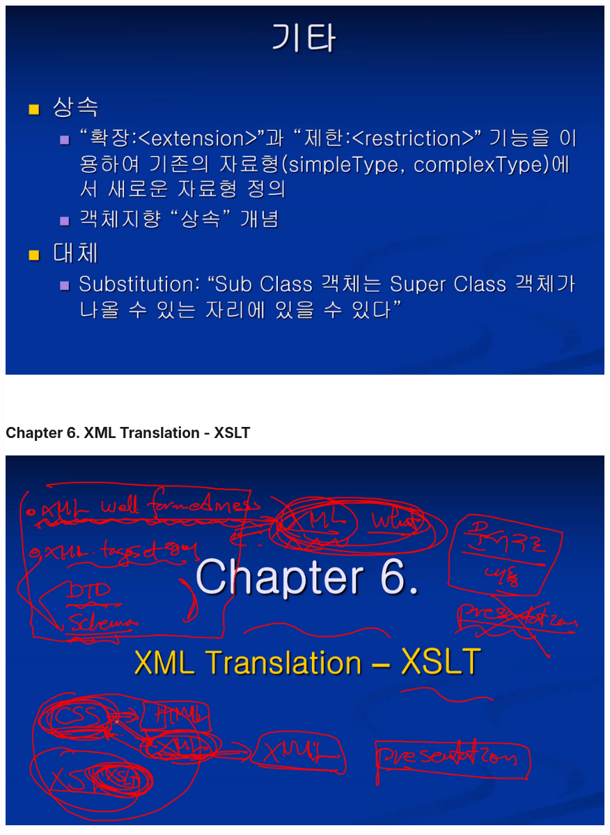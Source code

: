 ![image-20201028104741708](./images/image-20201028104741708.png)

<br/>

## Chapter 6. XML Translation - XSLT

![image-20201028105345686](./images/image-20201028105345686.png)
